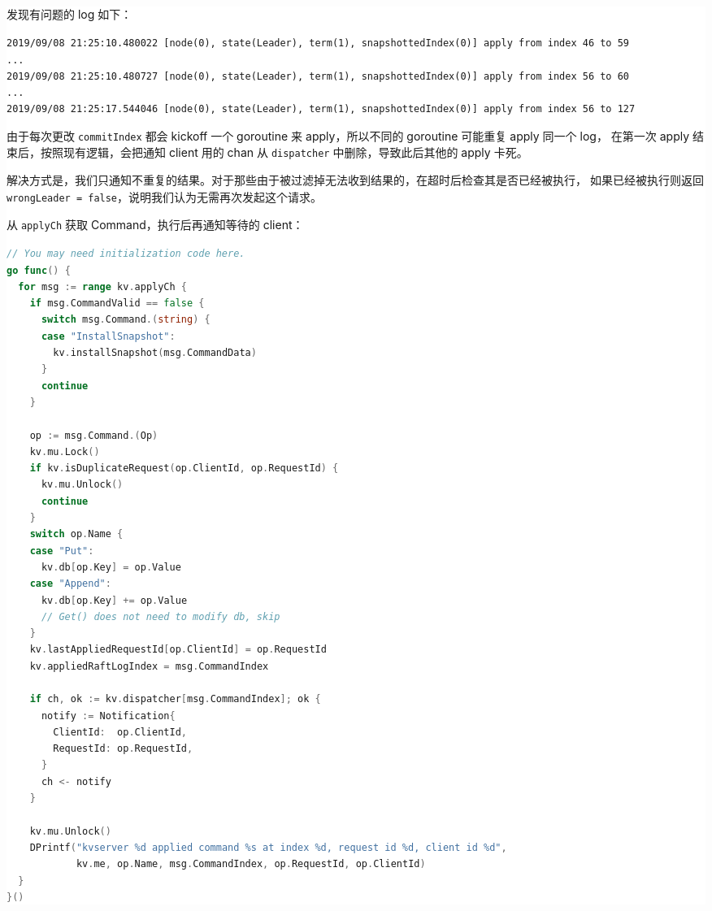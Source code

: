 发现有问题的 log 如下：
```
2019/09/08 21:25:10.480022 [node(0), state(Leader), term(1), snapshottedIndex(0)] apply from index 46 to 59
...
2019/09/08 21:25:10.480727 [node(0), state(Leader), term(1), snapshottedIndex(0)] apply from index 56 to 60
...
2019/09/08 21:25:17.544046 [node(0), state(Leader), term(1), snapshottedIndex(0)] apply from index 56 to 127
```
由于每次更改 `commitIndex` 都会 kickoff 一个 goroutine 来 apply，所以不同的 goroutine 可能重复 apply 同一个 log，
在第一次 apply 结束后，按照现有逻辑，会把通知 client 用的 chan 从 `dispatcher` 中删除，导致此后其他的 apply 卡死。

解决方式是，我们只通知不重复的结果。对于那些由于被过滤掉无法收到结果的，在超时后检查其是否已经被执行，
如果已经被执行则返回 `wrongLeader = false`，说明我们认为无需再次发起这个请求。

从 `applyCh` 获取 Command，执行后再通知等待的 client：
```go
// You may need initialization code here.
go func() {
  for msg := range kv.applyCh {
    if msg.CommandValid == false {
      switch msg.Command.(string) {
      case "InstallSnapshot":
        kv.installSnapshot(msg.CommandData)
      }
      continue
    }

    op := msg.Command.(Op)
    kv.mu.Lock()
    if kv.isDuplicateRequest(op.ClientId, op.RequestId) {
      kv.mu.Unlock()
      continue
    }
    switch op.Name {
    case "Put":
      kv.db[op.Key] = op.Value
    case "Append":
      kv.db[op.Key] += op.Value
      // Get() does not need to modify db, skip
    }
    kv.lastAppliedRequestId[op.ClientId] = op.RequestId
    kv.appliedRaftLogIndex = msg.CommandIndex

    if ch, ok := kv.dispatcher[msg.CommandIndex]; ok {
      notify := Notification{
        ClientId:  op.ClientId,
        RequestId: op.RequestId,
      }
      ch <- notify
    }

    kv.mu.Unlock()
    DPrintf("kvserver %d applied command %s at index %d, request id %d, client id %d",
            kv.me, op.Name, msg.CommandIndex, op.RequestId, op.ClientId)
  }
}()
```
